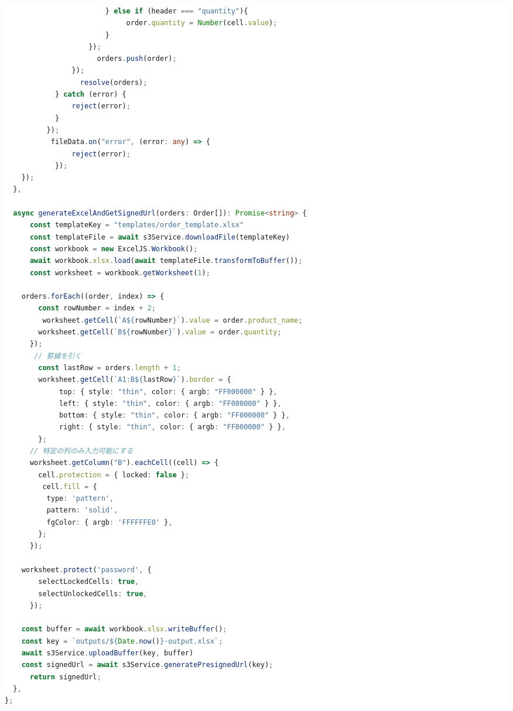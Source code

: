 ```typescript
                        } else if (header === "quantity"){
                             order.quantity = Number(cell.value);
                        }
                    });
                      orders.push(order);
                });
                  resolve(orders);
            } catch (error) {
                reject(error);
            }
          });
           fileData.on("error", (error: any) => {
                reject(error);
            });
    });
  },

  async generateExcelAndGetSignedUrl(orders: Order[]): Promise<string> {
      const templateKey = "templates/order_template.xlsx"
      const templateFile = await s3Service.downloadFile(templateKey)
      const workbook = new ExcelJS.Workbook();
      await workbook.xlsx.load(await templateFile.transformToBuffer());
      const worksheet = workbook.getWorksheet(1);

    orders.forEach((order, index) => {
        const rowNumber = index + 2;
         worksheet.getCell(`A${rowNumber}`).value = order.product_name;
        worksheet.getCell(`B${rowNumber}`).value = order.quantity;
      });
       // 罫線を引く
        const lastRow = orders.length + 1;
        worksheet.getCell(`A1:B${lastRow}`).border = {
             top: { style: "thin", color: { argb: "FF000000" } },
             left: { style: "thin", color: { argb: "FF000000" } },
             bottom: { style: "thin", color: { argb: "FF000000" } },
             right: { style: "thin", color: { argb: "FF000000" } },
        };
      // 特定の列のみ入力可能にする
      worksheet.getColumn("B").eachCell((cell) => {
        cell.protection = { locked: false };
         cell.fill = {
          type: 'pattern',
          pattern: 'solid',
          fgColor: { argb: 'FFFFFFE0' },
        };
      });

    worksheet.protect('password', {
        selectLockedCells: true,
        selectUnlockedCells: true,
      });

    const buffer = await workbook.xlsx.writeBuffer();
    const key = `outputs/${Date.now()}-output.xlsx`;
    await s3Service.uploadBuffer(key, buffer)
    const signedUrl = await s3Service.generatePresignedUrl(key);
      return signedUrl;
  },
};
```
